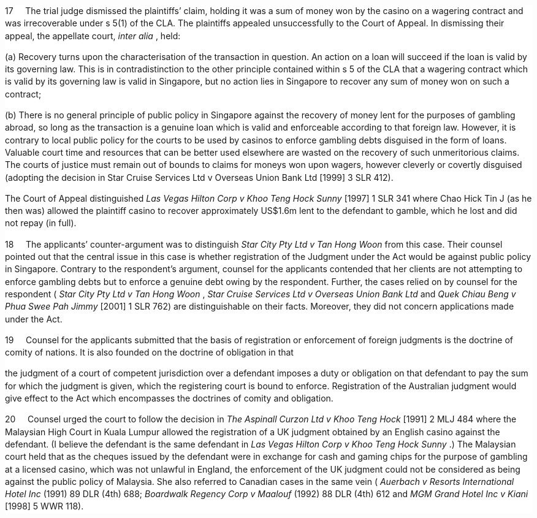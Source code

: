 17     The trial judge dismissed the plaintiffs’ claim, holding it was a sum of money won by the casino on a wagering contract and was irrecoverable under s 5(1) of the CLA. The plaintiffs appealed unsuccessfully to the Court of Appeal. In dismissing their appeal, the appellate court, _inter alia_ , held: 

 (a) Recovery turns upon the characterisation of the transaction in question. An action on a loan will succeed if the loan is valid by its governing law. This is in contradistinction to the other principle contained within s 5 of the CLA that a wagering contract which is valid by its governing law is valid in Singapore, but no action lies in Singapore to recover any sum of money won on such a contract; 

 (b) There is no general principle of public policy in Singapore against the recovery of money lent for the purposes of gambling abroad, so long as the transaction is a genuine loan which is valid and enforceable according to that foreign law. However, it is contrary to local public policy for the courts to be used by casinos to enforce gambling debts disguised in the form of loans. Valuable court time and resources that can be better used elsewhere are wasted on the recovery of such unmeritorious claims. The courts of justice must remain out of bounds to claims for moneys won upon wagers, however cleverly or covertly disguised (adopting the decision in Star Cruise Services Ltd v Overseas Union Bank Ltd <span class="citation">[1999] 3 SLR 412</span>). 

The Court of Appeal distinguished _Las Vegas Hilton Corp v Khoo Teng Hock Sunny_ <span class="citation">[1997] 1 SLR 341</span> where Chao Hick Tin J (as he then was) allowed the plaintiff casino to recover approximately US$1.6m lent to the defendant to gamble, which he lost and did not repay (in full). 

18     The applicants’ counter-argument was to distinguish _Star City Pty Ltd v Tan Hong Woon_ from this case. Their counsel pointed out that the central issue in this case is whether registration of the Judgment under the Act would be against public policy in Singapore. Contrary to the respondent’s argument, counsel for the applicants contended that her clients are not attempting to enforce gambling debts but to enforce a genuine debt owing by the respondent. Further, the cases relied on by counsel for the respondent ( _Star City Pty Ltd v Tan Hong Woon_ , _Star Cruise Services Ltd v Overseas Union Bank Ltd_ and _Quek Chiau Beng v Phua Swee Pah Jimmy_ <span class="citation">[2001] 1 SLR 762</span>) are distinguishable on their facts. Moreover, they did not concern applications made under the Act. 

19     Counsel for the applicants submitted that the basis of registration or enforcement of foreign judgments is the doctrine of comity of nations. It is also founded on the doctrine of obligation in that 


the judgment of a court of competent jurisdiction over a defendant imposes a duty or obligation on that defendant to pay the sum for which the judgment is given, which the registering court is bound to enforce. Registration of the Australian judgment would give effect to the Act which encompasses the doctrines of comity and obligation. 

20     Counsel urged the court to follow the decision in _The Aspinall Curzon Ltd v Khoo Teng Hock_ [1991] 2 MLJ 484 where the Malaysian High Court in Kuala Lumpur allowed the registration of a UK judgment obtained by an English casino against the defendant. (I believe the defendant is the same defendant in _Las Vegas Hilton Corp v Khoo Teng Hock Sunny_ .) The Malaysian court held that as the cheques issued by the defendant were in exchange for cash and gaming chips for the purpose of gambling at a licensed casino, which was not unlawful in England, the enforcement of the UK judgment could not be considered as being against the public policy of Malaysia. She also referred to Canadian cases in the same vein ( _Auerbach v Resorts International Hotel Inc_ (1991) 89 DLR (4th) 688; _Boardwalk Regency Corp v Maalouf_ (1992) 88 DLR (4th) 612 and _MGM Grand Hotel Inc v Kiani_ [1998] 5 WWR 118). 
